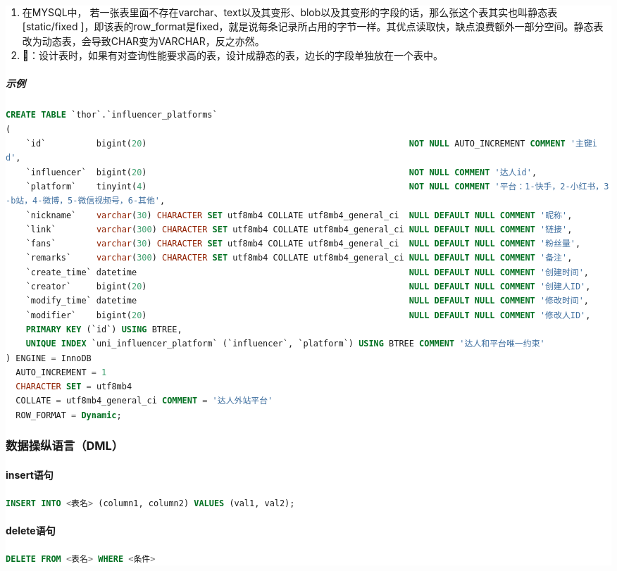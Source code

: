 1. 在MYSQL中， 若一张表里面不存在varchar、text以及其变形、blob以及其变形的字段的话，那么张这个表其实也叫静态表[static/fixed ]，即该表的row_format是fixed，就是说每条记录所占用的字节一样。其优点读取快，缺点浪费额外一部分空间。静态表改为动态表，会导致CHAR变为VARCHAR，反之亦然。
2. 🧲：设计表时，如果有对查询性能要求高的表，设计成静态的表，边长的字段单独放在一个表中。



##### 示例

```sql
CREATE TABLE `thor`.`influencer_platforms`
(
    `id`          bigint(20)                                                    NOT NULL AUTO_INCREMENT COMMENT '主键id',
    `influencer`  bigint(20)                                                    NOT NULL COMMENT '达人id',
    `platform`    tinyint(4)                                                    NOT NULL COMMENT '平台：1-快手，2-小红书，3-b站，4-微博，5-微信视频号，6-其他',
    `nickname`    varchar(30) CHARACTER SET utf8mb4 COLLATE utf8mb4_general_ci  NULL DEFAULT NULL COMMENT '昵称',
    `link`        varchar(300) CHARACTER SET utf8mb4 COLLATE utf8mb4_general_ci NULL DEFAULT NULL COMMENT '链接',
    `fans`        varchar(30) CHARACTER SET utf8mb4 COLLATE utf8mb4_general_ci  NULL DEFAULT NULL COMMENT '粉丝量',
    `remarks`     varchar(300) CHARACTER SET utf8mb4 COLLATE utf8mb4_general_ci NULL DEFAULT NULL COMMENT '备注',
    `create_time` datetime                                                      NULL DEFAULT NULL COMMENT '创建时间',
    `creator`     bigint(20)                                                    NULL DEFAULT NULL COMMENT '创建人ID',
    `modify_time` datetime                                                      NULL DEFAULT NULL COMMENT '修改时间',
    `modifier`    bigint(20)                                                    NULL DEFAULT NULL COMMENT '修改人ID',
    PRIMARY KEY (`id`) USING BTREE,
    UNIQUE INDEX `uni_influencer_platform` (`influencer`, `platform`) USING BTREE COMMENT '达人和平台唯一约束'
) ENGINE = InnoDB
  AUTO_INCREMENT = 1
  CHARACTER SET = utf8mb4
  COLLATE = utf8mb4_general_ci COMMENT = '达人外站平台'
  ROW_FORMAT = Dynamic;
```

### 数据操纵语言（DML） 

#### insert语句

```sql
INSERT INTO <表名> (column1, column2) VALUES (val1, val2);
```

#### delete语句

```sql
DELETE FROM <表名> WHERE <条件>
```
